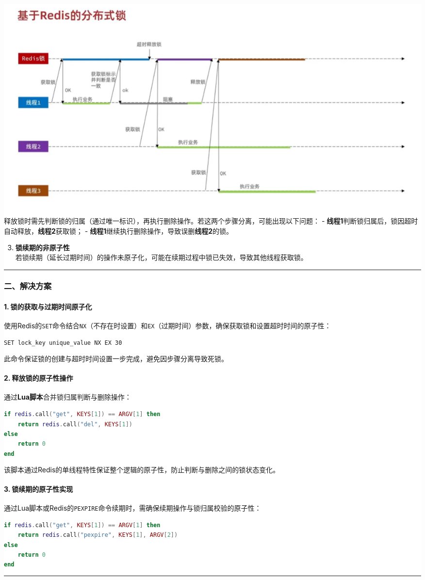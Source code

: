 ![img_7](/src/assets/img_7.png)

   释放锁时需先判断锁的归属（通过唯一标识），再执行删除操作。若这两个步骤分离，可能出现以下问题：
    - **线程1**判断锁归属后，锁因超时自动释放，**线程2**获取锁；
    - **线程1**继续执行删除操作，导致误删**线程2**的锁。

3. **锁续期的非原子性**  
   若锁续期（延长过期时间）的操作未原子化，可能在续期过程中锁已失效，导致其他线程获取锁。

---

### **二、解决方案**
#### **1. 锁的获取与过期时间原子化**
使用Redis的`SET`命令结合`NX`（不存在时设置）和`EX`（过期时间）参数，确保获取锁和设置超时时间的原子性：
```redis
SET lock_key unique_value NX EX 30
```
此命令保证锁的创建与超时时间设置一步完成，避免因步骤分离导致死锁。

#### **2. 释放锁的原子性操作**
通过**Lua脚本**合并锁归属判断与删除操作：
```lua
if redis.call("get", KEYS[1]) == ARGV[1] then 
    return redis.call("del", KEYS[1]) 
else 
    return 0 
end
```
该脚本通过Redis的单线程特性保证整个逻辑的原子性，防止判断与删除之间的锁状态变化。

#### **3. 锁续期的原子性实现**
通过Lua脚本或Redis的`PEXPIRE`命令续期时，需确保续期操作与锁归属校验的原子性：
```lua
if redis.call("get", KEYS[1]) == ARGV[1] then 
    return redis.call("pexpire", KEYS[1], ARGV[2]) 
else 
    return 0 
end
```

---